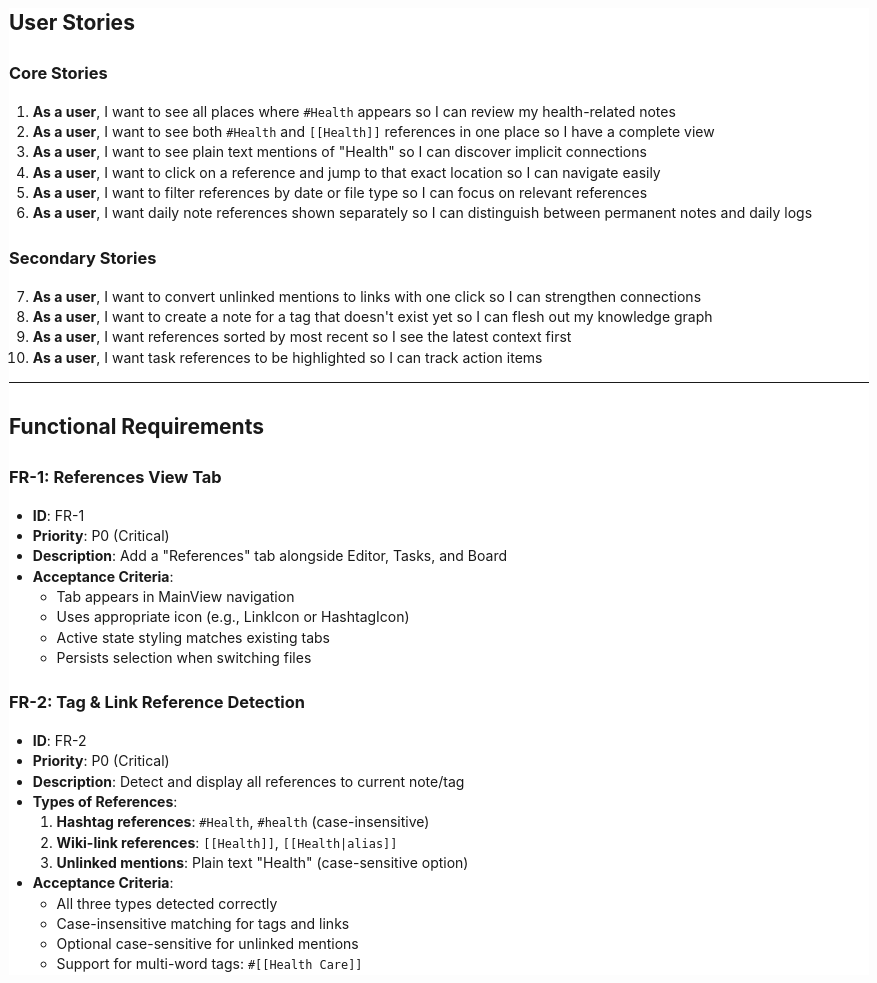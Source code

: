 
## User Stories

### Core Stories
1. **As a user**, I want to see all places where `#Health` appears so I can review my health-related notes
2. **As a user**, I want to see both `#Health` and `[[Health]]` references in one place so I have a complete view
3. **As a user**, I want to see plain text mentions of "Health" so I can discover implicit connections
4. **As a user**, I want to click on a reference and jump to that exact location so I can navigate easily
5. **As a user**, I want to filter references by date or file type so I can focus on relevant references
6. **As a user**, I want daily note references shown separately so I can distinguish between permanent notes and daily logs

### Secondary Stories
7. **As a user**, I want to convert unlinked mentions to links with one click so I can strengthen connections
8. **As a user**, I want to create a note for a tag that doesn't exist yet so I can flesh out my knowledge graph
9. **As a user**, I want references sorted by most recent so I see the latest context first
10. **As a user**, I want task references to be highlighted so I can track action items

---

## Functional Requirements

### FR-1: References View Tab
- **ID**: FR-1
- **Priority**: P0 (Critical)
- **Description**: Add a "References" tab alongside Editor, Tasks, and Board
- **Acceptance Criteria**:
  - Tab appears in MainView navigation
  - Uses appropriate icon (e.g., LinkIcon or HashtagIcon)
  - Active state styling matches existing tabs
  - Persists selection when switching files

### FR-2: Tag & Link Reference Detection
- **ID**: FR-2
- **Priority**: P0 (Critical)
- **Description**: Detect and display all references to current note/tag
- **Types of References**:
  1. **Hashtag references**: `#Health`, `#health` (case-insensitive)
  2. **Wiki-link references**: `[[Health]]`, `[[Health|alias]]`
  3. **Unlinked mentions**: Plain text "Health" (case-sensitive option)
- **Acceptance Criteria**:
  - All three types detected correctly
  - Case-insensitive matching for tags and links
  - Optional case-sensitive for unlinked mentions
  - Support for multi-word tags: `#[[Health Care]]`
